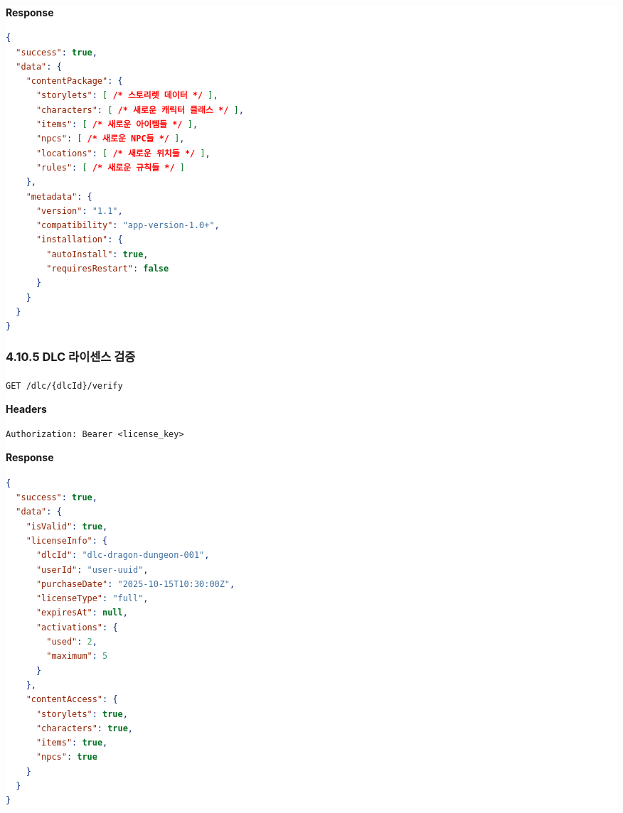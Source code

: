 **Response**
```json
{
  "success": true,
  "data": {
    "contentPackage": {
      "storylets": [ /* 스토리렛 데이터 */ ],
      "characters": [ /* 새로운 캐릭터 클래스 */ ],
      "items": [ /* 새로운 아이템들 */ ],
      "npcs": [ /* 새로운 NPC들 */ ],
      "locations": [ /* 새로운 위치들 */ ],
      "rules": [ /* 새로운 규칙들 */ ]
    },
    "metadata": {
      "version": "1.1",
      "compatibility": "app-version-1.0+",
      "installation": {
        "autoInstall": true,
        "requiresRestart": false
      }
    }
  }
}
```

### **4.10.5 DLC 라이센스 검증**
```http
GET /dlc/{dlcId}/verify
```

**Headers**
```
Authorization: Bearer <license_key>
```

**Response**
```json
{
  "success": true,
  "data": {
    "isValid": true,
    "licenseInfo": {
      "dlcId": "dlc-dragon-dungeon-001",
      "userId": "user-uuid",
      "purchaseDate": "2025-10-15T10:30:00Z",
      "licenseType": "full",
      "expiresAt": null,
      "activations": {
        "used": 2,
        "maximum": 5
      }
    },
    "contentAccess": {
      "storylets": true,
      "characters": true,
      "items": true,
      "npcs": true
    }
  }
}
```
